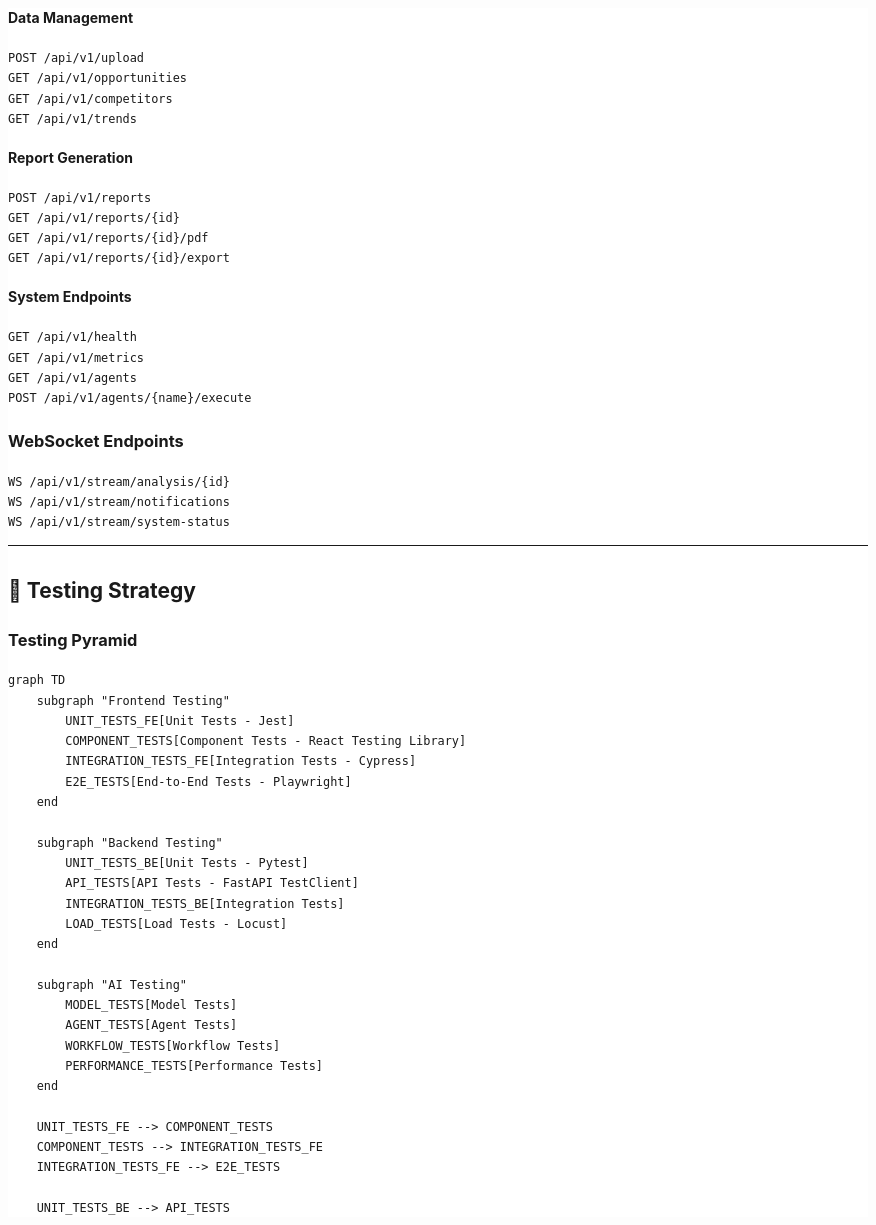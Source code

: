 #### **Data Management**
```http
POST /api/v1/upload
GET /api/v1/opportunities
GET /api/v1/competitors
GET /api/v1/trends
```

#### **Report Generation**
```http
POST /api/v1/reports
GET /api/v1/reports/{id}
GET /api/v1/reports/{id}/pdf
GET /api/v1/reports/{id}/export
```

#### **System Endpoints**
```http
GET /api/v1/health
GET /api/v1/metrics
GET /api/v1/agents
POST /api/v1/agents/{name}/execute
```

### **WebSocket Endpoints**
```
WS /api/v1/stream/analysis/{id}
WS /api/v1/stream/notifications
WS /api/v1/stream/system-status
```

---

## 🧪 Testing Strategy

### **Testing Pyramid**

```mermaid
graph TD
    subgraph "Frontend Testing"
        UNIT_TESTS_FE[Unit Tests - Jest]
        COMPONENT_TESTS[Component Tests - React Testing Library]
        INTEGRATION_TESTS_FE[Integration Tests - Cypress]
        E2E_TESTS[End-to-End Tests - Playwright]
    end
    
    subgraph "Backend Testing"
        UNIT_TESTS_BE[Unit Tests - Pytest]
        API_TESTS[API Tests - FastAPI TestClient]
        INTEGRATION_TESTS_BE[Integration Tests]
        LOAD_TESTS[Load Tests - Locust]
    end
    
    subgraph "AI Testing"
        MODEL_TESTS[Model Tests]
        AGENT_TESTS[Agent Tests]
        WORKFLOW_TESTS[Workflow Tests]
        PERFORMANCE_TESTS[Performance Tests]
    end
    
    UNIT_TESTS_FE --> COMPONENT_TESTS
    COMPONENT_TESTS --> INTEGRATION_TESTS_FE
    INTEGRATION_TESTS_FE --> E2E_TESTS
    
    UNIT_TESTS_BE --> API_TESTS
```